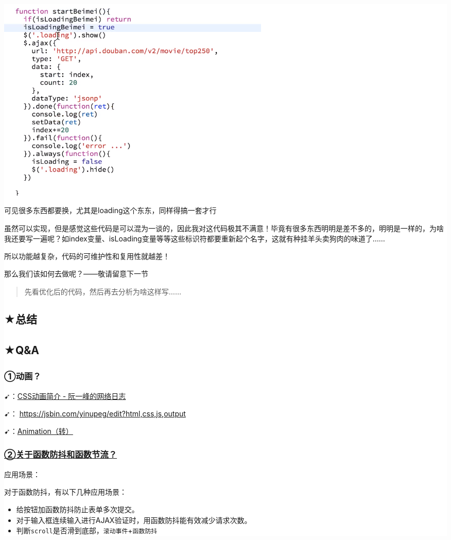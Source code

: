 ![1551176084359](img/02/1551176084359.png)



可见很多东西都要换，尤其是loading这个东东，同样得搞一套才行

虽然可以实现，但是感觉这些代码是可以混为一谈的，因此我对这代码极其不满意！毕竟有很多东西明明是差不多的，明明是一样的，为啥我还要写一遍呢？如index变量、isLoading变量等等这些标识符都要重新起个名字，这就有种挂羊头卖狗肉的味道了……

所以功能越复杂，代码的可维护性和复用性就越差！

那么我们该如何去做呢？——敬请留意下一节

> 先看优化后的代码，然后再去分析为啥这样写……



## ★总结



## ★Q&A

### ①动画？

➹：[CSS动画简介 - 阮一峰的网络日志](http://www.ruanyifeng.com/blog/2014/02/css_transition_and_animation.html)

➹： <https://jsbin.com/yinupeg/edit?html,css,js,output>

➹：[Animation（转）](http://stormhouse.github.io/posts/2013/animation/)

### <a href="#er">②关于函数防抖和函数节流？</a>

应用场景：

对于函数防抖，有以下几种应用场景：

- 给按钮加函数防抖防止表单多次提交。
- 对于输入框连续输入进行AJAX验证时，用函数防抖能有效减少请求次数。
- 判断`scroll`是否滑到底部，`滚动事件`+`函数防抖`
